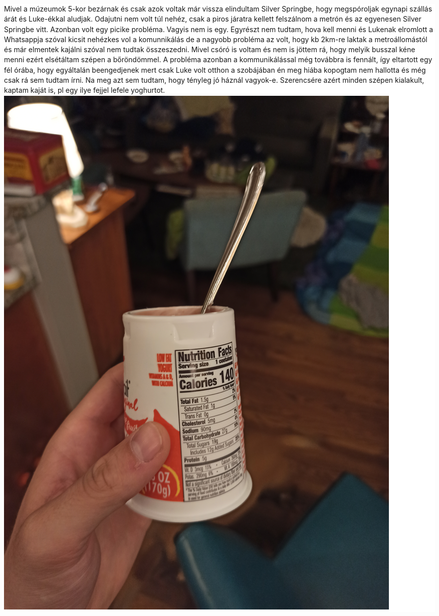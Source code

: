 Mivel a múzeumok 5-kor bezárnak és csak azok voltak már vissza elindultam Silver Springbe, hogy megspóroljak egynapi szállás árát és Luke-ékkal aludjak. Odajutni nem volt túl nehéz, csak a piros járatra kellett felszálnom a metrón és az egyenesen Silver Springbe vitt. Azonban volt egy picike probléma. Vagyis nem is egy. Egyrészt nem tudtam, hova kell menni és Lukenak elromlott a Whatsappja szóval kicsit nehézkes vol a komunnikálás de a nagyobb probléma az volt, hogy kb 2km-re laktak a metroállomástól és már elmentek kajálni szóval nem tudtak összeszedni. Mivel csóró is voltam és nem is jöttem rá, hogy melyik busszal kéne menni ezért elsétáltam szépen a bőröndömmel. A probléma azonban a kommunikálással még továbbra is fennált, így eltartott egy fél órába, hogy egyáltalán beengedjenek mert csak Luke volt otthon a szobájában én meg hiába kopogtam nem hallotta és még csak rá sem tudtam írni. Na meg azt sem tudtam, hogy tényleg jó háznál vagyok-e. Szerencsére azért minden szépen kialakult, kaptam kaját is, pl egy ilye fejjel lefele yoghurtot. ![fejjel lefele yoghurt](/assets/images/posts/usa_travel/lefeleY.jpg)
